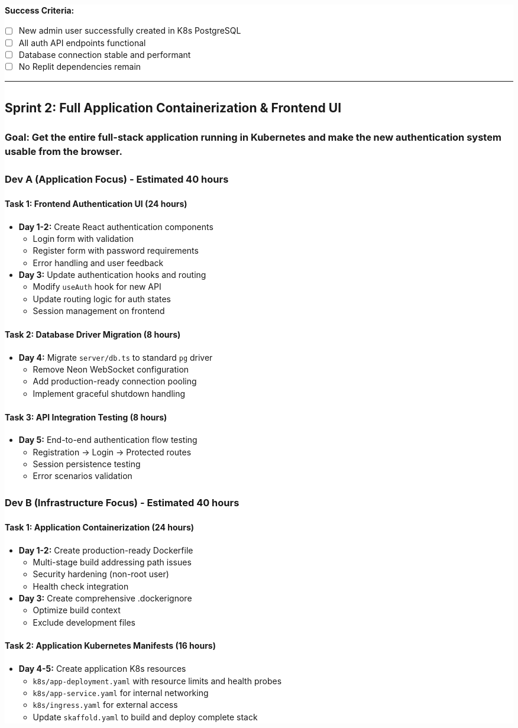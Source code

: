 **Success Criteria:**
- [ ] New admin user successfully created in K8s PostgreSQL
- [ ] All auth API endpoints functional
- [ ] Database connection stable and performant
- [ ] No Replit dependencies remain

---

## **Sprint 2: Full Application Containerization & Frontend UI**

### **Goal:** Get the entire full-stack application running in Kubernetes and make the new authentication system usable from the browser.

### **Dev A (Application Focus) - Estimated 40 hours**

#### **Task 1: Frontend Authentication UI (24 hours)**
- **Day 1-2:** Create React authentication components
  - Login form with validation
  - Register form with password requirements
  - Error handling and user feedback
- **Day 3:** Update authentication hooks and routing
  - Modify `useAuth` hook for new API
  - Update routing logic for auth states
  - Session management on frontend

#### **Task 2: Database Driver Migration (8 hours)**
- **Day 4:** Migrate `server/db.ts` to standard `pg` driver
  - Remove Neon WebSocket configuration
  - Add production-ready connection pooling
  - Implement graceful shutdown handling

#### **Task 3: API Integration Testing (8 hours)**
- **Day 5:** End-to-end authentication flow testing
  - Registration → Login → Protected routes
  - Session persistence testing
  - Error scenarios validation

### **Dev B (Infrastructure Focus) - Estimated 40 hours**

#### **Task 1: Application Containerization (24 hours)**
- **Day 1-2:** Create production-ready Dockerfile
  - Multi-stage build addressing path issues
  - Security hardening (non-root user)
  - Health check integration
- **Day 3:** Create comprehensive .dockerignore
  - Optimize build context
  - Exclude development files

#### **Task 2: Application Kubernetes Manifests (16 hours)**
- **Day 4-5:** Create application K8s resources
  - `k8s/app-deployment.yaml` with resource limits and health probes
  - `k8s/app-service.yaml` for internal networking
  - `k8s/ingress.yaml` for external access
  - Update `skaffold.yaml` to build and deploy complete stack
